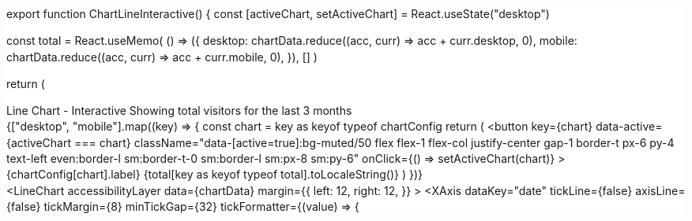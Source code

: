 export function ChartLineInteractive() {
  const [activeChart, setActiveChart] =
    React.useState<keyof typeof chartConfig>("desktop")

  const total = React.useMemo(
    () => ({
      desktop: chartData.reduce((acc, curr) => acc + curr.desktop, 0),
      mobile: chartData.reduce((acc, curr) => acc + curr.mobile, 0),
    }),
    []
  )

  return (
    <Card className="py-4 sm:py-0">
      <CardHeader className="flex flex-col items-stretch border-b !p-0 sm:flex-row">
        <div className="flex flex-1 flex-col justify-center gap-1 px-6 pb-3 sm:pb-0">
          <CardTitle>Line Chart - Interactive</CardTitle>
          <CardDescription>
            Showing total visitors for the last 3 months
          </CardDescription>
        </div>
        <div className="flex">
          {["desktop", "mobile"].map((key) => {
            const chart = key as keyof typeof chartConfig
            return (
              <button
                key={chart}
                data-active={activeChart === chart}
                className="data-[active=true]:bg-muted/50 flex flex-1 flex-col justify-center gap-1 border-t px-6 py-4 text-left even:border-l sm:border-t-0 sm:border-l sm:px-8 sm:py-6"
                onClick={() => setActiveChart(chart)}
              >
                <span className="text-muted-foreground text-xs">
                  {chartConfig[chart].label}
                </span>
                <span className="text-lg leading-none font-bold sm:text-3xl">
                  {total[key as keyof typeof total].toLocaleString()}
                </span>
              </button>
            )
          })}
        </div>
      </CardHeader>
      <CardContent className="px-2 sm:p-6">
        <ChartContainer
          config={chartConfig}
          className="aspect-auto h-[250px] w-full"
        >
          <LineChart
            accessibilityLayer
            data={chartData}
            margin={{
              left: 12,
              right: 12,
            }}
          >
            <CartesianGrid vertical={false} />
            <XAxis
              dataKey="date"
              tickLine={false}
              axisLine={false}
              tickMargin={8}
              minTickGap={32}
              tickFormatter={(value) => {